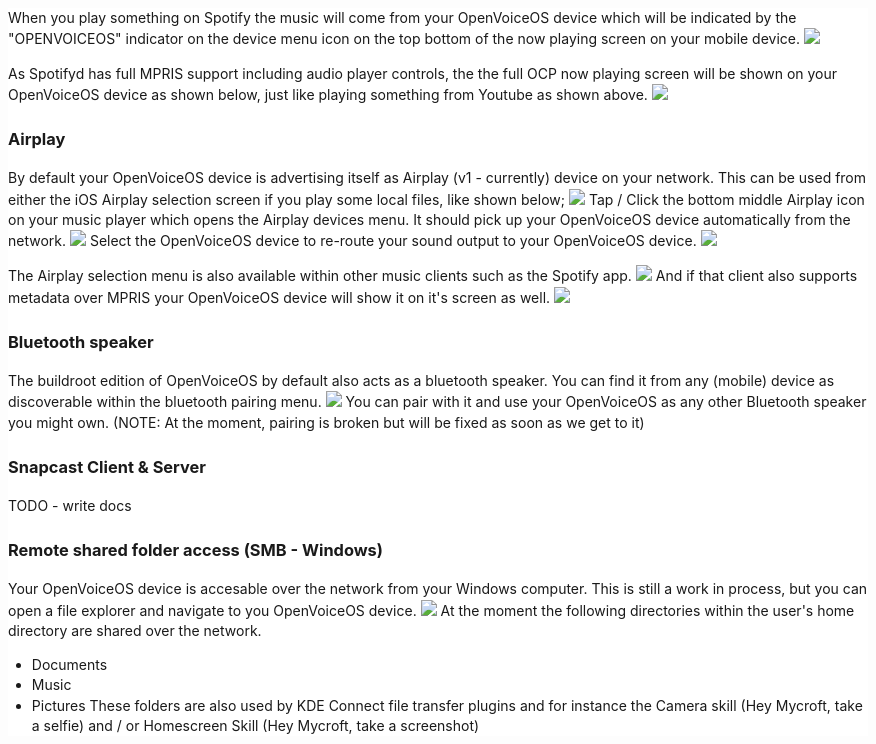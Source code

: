 When you play something on Spotify the music will come from your OpenVoiceOS device which will be indicated by the "OPENVOICEOS" indicator on the device menu icon on the top bottom of the now playing screen on your mobile device.
![](https://raw.githubusercontent.com/OpenVoiceOS/ovos_assets/master/Images/iPhone%20-%20Spotify%20playing%20on%20OpenVoiceOS.PNG)

As Spotifyd has full MPRIS support including audio player controls, the the full OCP now playing screen will be shown on your OpenVoiceOS device as shown below, just like playing something from Youtube as shown above.
![](https://raw.githubusercontent.com/OpenVoiceOS/ovos_assets/master/Images/Screenshot%20-%20OCP%20Spotify.png)

### Airplay

By default your OpenVoiceOS device is advertising itself as Airplay (v1 - currently) device on your network. This can be used from either the iOS Airplay selection screen if you play some local files, like shown below;
![](https://raw.githubusercontent.com/OpenVoiceOS/ovos_assets/master/Images/iPhone%20-%20Local%20playback.PNG)
Tap / Click the bottom middle Airplay icon on your music player which opens the Airplay devices menu. It should pick up your OpenVoiceOS device automatically from the network.
![](https://raw.githubusercontent.com/OpenVoiceOS/ovos_assets/master/Images/iPhone%20-%20Local%20playback%20Airplay%20menu.PNG)
Select the OpenVoiceOS device to re-route your sound output to your OpenVoiceOS device.
![](https://raw.githubusercontent.com/OpenVoiceOS/ovos_assets/master/Images/iPhone%20-%20Local%20playback%20Airplay%20selected.PNG)

The Airplay selection menu is also available within other music clients such as the Spotify app.
![](https://raw.githubusercontent.com/OpenVoiceOS/ovos_assets/master/Images/iPhone%20-%20Airplay%20selection.PNG)
And if that client also supports metadata over MPRIS your OpenVoiceOS device will show it on it's screen as well.
![](https://raw.githubusercontent.com/OpenVoiceOS/ovos_assets/master/Images/Screenshot%20-%20OCP%20Airplay.png)

### Bluetooth speaker

The buildroot edition of OpenVoiceOS by default also acts as a bluetooth speaker. You can find it from any (mobile) device as discoverable within the bluetooth pairing menu.
![](https://raw.githubusercontent.com/OpenVoiceOS/ovos_assets/master/Images/iPhone%20-%20Bluetooth%20menu.PNG)
You can pair with it and use your OpenVoiceOS as any other Bluetooth speaker you might own.
(NOTE: At the moment, pairing is broken but will be fixed as soon as we get to it)

### Snapcast Client & Server

TODO - write docs

### Remote shared folder access (SMB - Windows)

Your OpenVoiceOS device is accesable over the network from your Windows computer. This is still a work in process, but you can open a file explorer and navigate to you OpenVoiceOS device.
![](https://raw.githubusercontent.com/OpenVoiceOS/ovos_assets/master/Images/SMB%20shares.png)
At the moment the following directories within the user's home directory are shared over the network.
- Documents
- Music
- Pictures
These folders are also used by KDE Connect file transfer plugins and for instance the Camera skill (Hey Mycroft, take a selfie) and / or Homescreen Skill (Hey Mycroft, take a screenshot)
